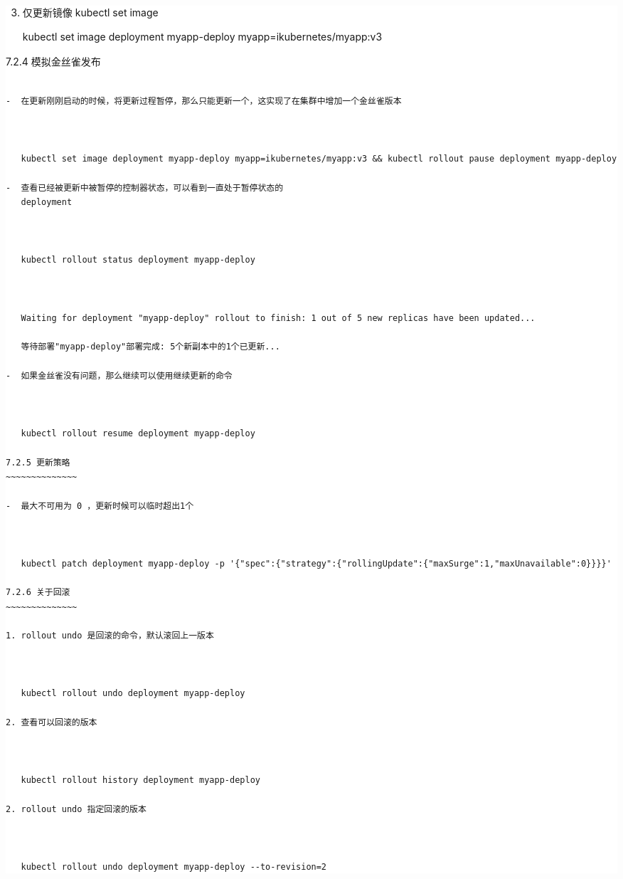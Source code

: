 3. 仅更新镜像 kubectl set image



   kubectl set image deployment myapp-deploy myapp=ikubernetes/myapp:v3

7.2.4 模拟金丝雀发布
~~~~~~~~~~~~~~~~~~~~

-  在更新刚刚启动的时候，将更新过程暂停，那么只能更新一个，这实现了在集群中增加一个金丝雀版本



   kubectl set image deployment myapp-deploy myapp=ikubernetes/myapp:v3 && kubectl rollout pause deployment myapp-deploy

-  查看已经被更新中被暂停的控制器状态，可以看到一直处于暂停状态的
   deployment



   kubectl rollout status deployment myapp-deploy



   Waiting for deployment "myapp-deploy" rollout to finish: 1 out of 5 new replicas have been updated...

   等待部署"myapp-deploy"部署完成: 5个新副本中的1个已更新...

-  如果金丝雀没有问题，那么继续可以使用继续更新的命令



   kubectl rollout resume deployment myapp-deploy

7.2.5 更新策略
~~~~~~~~~~~~~~

-  最大不可用为 0 ，更新时候可以临时超出1个



   kubectl patch deployment myapp-deploy -p '{"spec":{"strategy":{"rollingUpdate":{"maxSurge":1,"maxUnavailable":0}}}}'

7.2.6 关于回滚
~~~~~~~~~~~~~~

1. rollout undo 是回滚的命令，默认滚回上一版本



   kubectl rollout undo deployment myapp-deploy

2. 查看可以回滚的版本



   kubectl rollout history deployment myapp-deploy

2. rollout undo 指定回滚的版本



   kubectl rollout undo deployment myapp-deploy --to-revision=2
~~~~~~~~~~~~~~~~~~~~